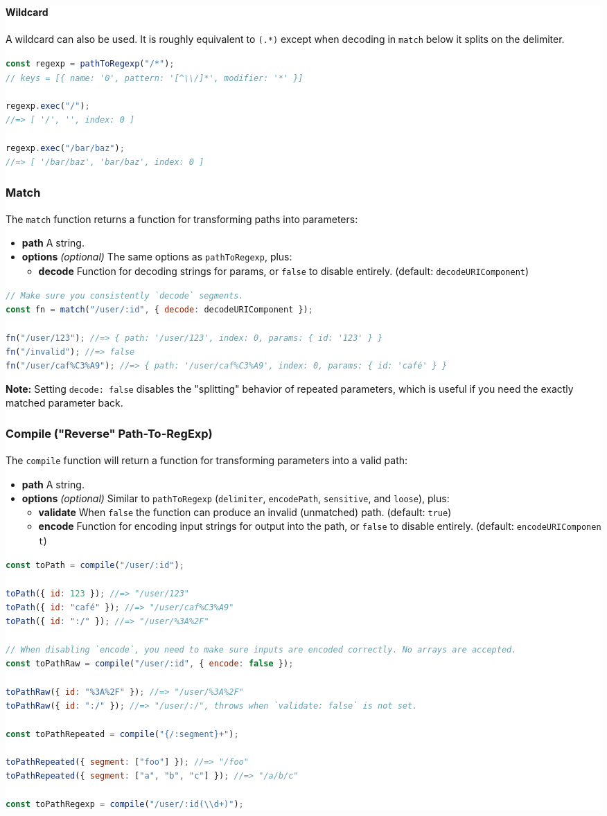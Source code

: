 #### Wildcard

A wildcard can also be used. It is roughly equivalent to `(.*)` except when decoding in `match` below it splits on the delimiter.

```js
const regexp = pathToRegexp("/*");
// keys = [{ name: '0', pattern: '[^\\/]*', modifier: '*' }]

regexp.exec("/");
//=> [ '/', '', index: 0 ]

regexp.exec("/bar/baz");
//=> [ '/bar/baz', 'bar/baz', index: 0 ]
```

### Match

The `match` function returns a function for transforming paths into parameters:

- **path** A string.
- **options** _(optional)_ The same options as `pathToRegexp`, plus:
  - **decode** Function for decoding strings for params, or `false` to disable entirely. (default: `decodeURIComponent`)

```js
// Make sure you consistently `decode` segments.
const fn = match("/user/:id", { decode: decodeURIComponent });

fn("/user/123"); //=> { path: '/user/123', index: 0, params: { id: '123' } }
fn("/invalid"); //=> false
fn("/user/caf%C3%A9"); //=> { path: '/user/caf%C3%A9', index: 0, params: { id: 'café' } }
```

**Note:** Setting `decode: false` disables the "splitting" behavior of repeated parameters, which is useful if you need the exactly matched parameter back.

### Compile ("Reverse" Path-To-RegExp)

The `compile` function will return a function for transforming parameters into a valid path:

- **path** A string.
- **options** _(optional)_ Similar to `pathToRegexp` (`delimiter`, `encodePath`, `sensitive`, and `loose`), plus:
  - **validate** When `false` the function can produce an invalid (unmatched) path. (default: `true`)
  - **encode** Function for encoding input strings for output into the path, or `false` to disable entirely. (default: `encodeURIComponent`)

```js
const toPath = compile("/user/:id");

toPath({ id: 123 }); //=> "/user/123"
toPath({ id: "café" }); //=> "/user/caf%C3%A9"
toPath({ id: ":/" }); //=> "/user/%3A%2F"

// When disabling `encode`, you need to make sure inputs are encoded correctly. No arrays are accepted.
const toPathRaw = compile("/user/:id", { encode: false });

toPathRaw({ id: "%3A%2F" }); //=> "/user/%3A%2F"
toPathRaw({ id: ":/" }); //=> "/user/:/", throws when `validate: false` is not set.

const toPathRepeated = compile("{/:segment}+");

toPathRepeated({ segment: ["foo"] }); //=> "/foo"
toPathRepeated({ segment: ["a", "b", "c"] }); //=> "/a/b/c"

const toPathRegexp = compile("/user/:id(\\d+)");
```

[npm-image]: https://img.shields.io/npm/v/path-to-regexp
[npm-url]: https://npmjs.org/package/path-to-regexp
[downloads-image]: https://img.shields.io/npm/dm/path-to-regexp
[downloads-url]: https://npmjs.org/package/path-to-regexp
[build-image]: https://img.shields.io/github/actions/workflow/status/pillarjs/path-to-regexp/ci.yml?branch=master
[build-url]: https://github.com/pillarjs/path-to-regexp/actions/workflows/ci.yml?query=branch%3Amaster
[coverage-image]: https://img.shields.io/codecov/c/gh/pillarjs/path-to-regexp
[coverage-url]: https://codecov.io/gh/pillarjs/path-to-regexp
[license-image]: http://img.shields.io/npm/l/path-to-regexp.svg?style=flat
[license-url]: LICENSE.md